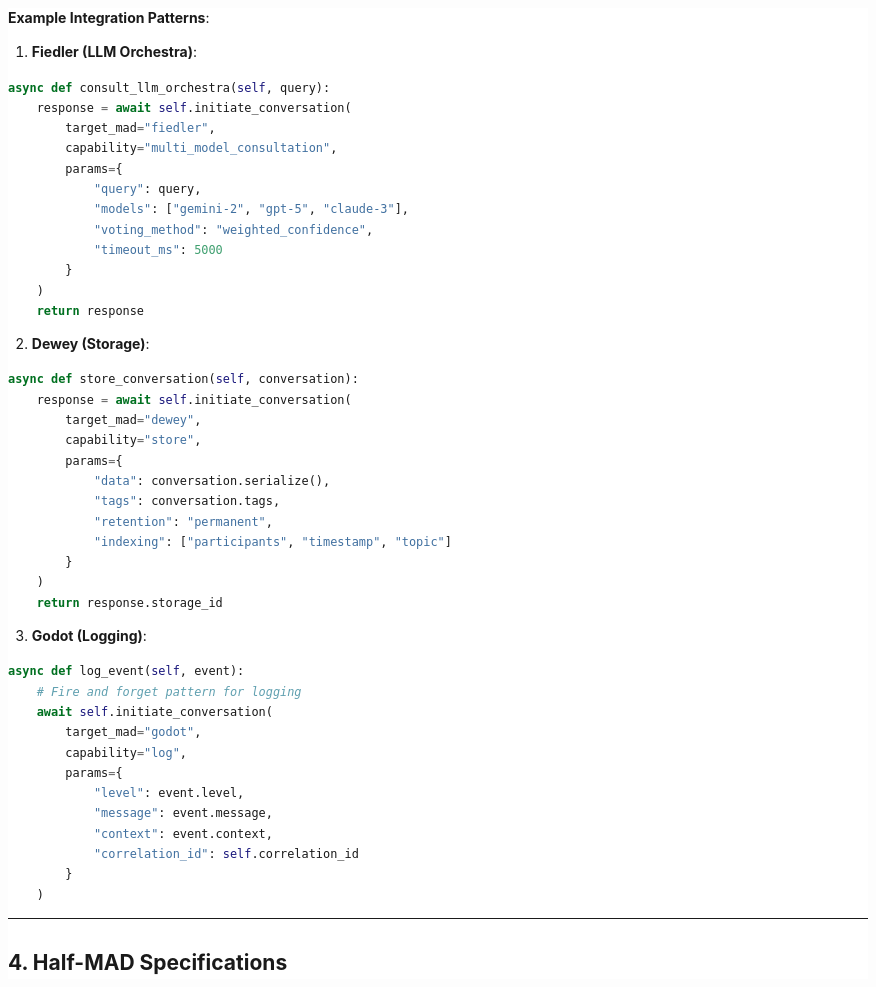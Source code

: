 **Example Integration Patterns**:

1. **Fiedler (LLM Orchestra)**:
```python
async def consult_llm_orchestra(self, query):
    response = await self.initiate_conversation(
        target_mad="fiedler",
        capability="multi_model_consultation",
        params={
            "query": query,
            "models": ["gemini-2", "gpt-5", "claude-3"],
            "voting_method": "weighted_confidence",
            "timeout_ms": 5000
        }
    )
    return response
```

2. **Dewey (Storage)**:
```python
async def store_conversation(self, conversation):
    response = await self.initiate_conversation(
        target_mad="dewey",
        capability="store",
        params={
            "data": conversation.serialize(),
            "tags": conversation.tags,
            "retention": "permanent",
            "indexing": ["participants", "timestamp", "topic"]
        }
    )
    return response.storage_id
```

3. **Godot (Logging)**:
```python
async def log_event(self, event):
    # Fire and forget pattern for logging
    await self.initiate_conversation(
        target_mad="godot",
        capability="log",
        params={
            "level": event.level,
            "message": event.message,
            "context": event.context,
            "correlation_id": self.correlation_id
        }
    )
```

---

## 4. Half-MAD Specifications

